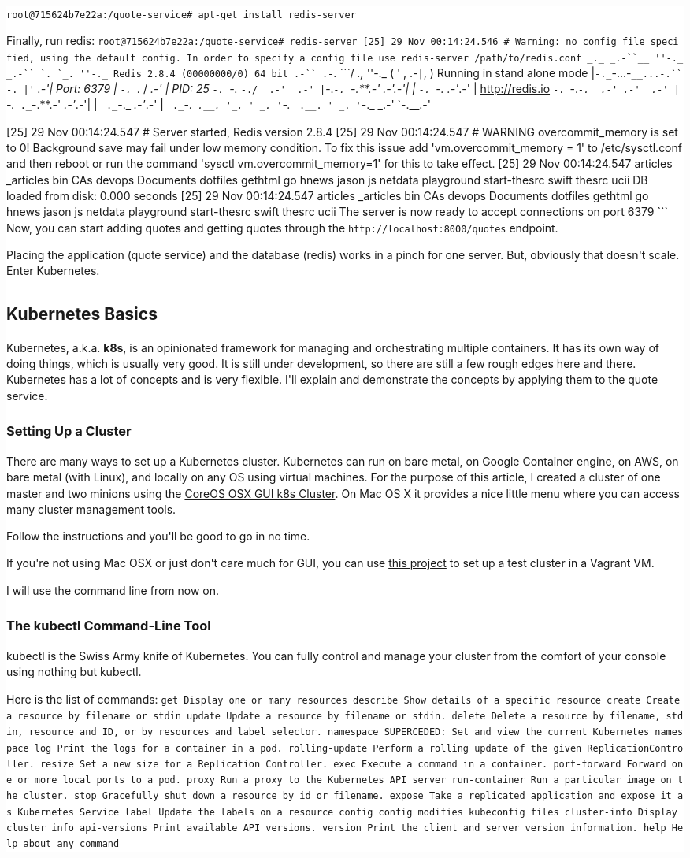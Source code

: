 `root@715624b7e22a:/quote-service# apt-get install redis-server`

Finally, run redis: ```root@715624b7e22a:/quote-service# redis-server [25] 29 Nov 00:14:24.546 # Warning: no config file specified, using the default config. In order to specify a config file use redis-server /path/to/redis.conf _._ _.-``__ ''-._ _.-`` `. `_. ''-._ Redis 2.8.4 (00000000/0) 64 bit .-`` .-```. ```\/ _.,_ ''-._ ( ' , .-`|`, ) Running in stand alone mode |`-._`-...-`__...-.``-._|'` _.-'| Port: 6379 | `-._`._ / _.-' | PID: 25 `-._`-._ `-./ _.-' _.-' |`-._`-._`-.**.-' _.-'_.-'| | `-._`-._ _.-'_.-' | <http://redis.io> `-._`-._`-.__.-'_.-' _.-' |`-._`-._`-.**.-' _.-'_.-'| | `-._`-._ _.-'_.-' | `-._`-._`-.__.-'_.-' _.-'`-._ `-.__.-' _.-'`-._ _.-' `-.__.-'

[25] 29 Nov 00:14:24.547 # Server started, Redis version 2.8.4 [25] 29 Nov 00:14:24.547 # WARNING overcommit_memory is set to 0! Background save may fail under low memory condition. To fix this issue add 'vm.overcommit_memory = 1' to /etc/sysctl.conf and then reboot or run the command 'sysctl vm.overcommit_memory=1' for this to take effect. [25] 29 Nov 00:14:24.547 articles _articles bin CAs devops Documents dotfiles gethtml go hnews jason js netdata playground start-thesrc swift thesrc ucii DB loaded from disk: 0.000 seconds [25] 29 Nov 00:14:24.547 articles _articles bin CAs devops Documents dotfiles gethtml go hnews jason js netdata playground start-thesrc swift thesrc ucii The server is now ready to accept connections on port 6379 ``` Now, you can start adding quotes and getting quotes through the `http://localhost:8000/quotes` endpoint.

Placing the application (quote service) and the database (redis) works in a pinch for one server. But, obviously that doesn't scale. Enter Kubernetes.

## Kubernetes Basics

Kubernetes, a.k.a. **k8s**, is an opinionated framework for managing and orchestrating multiple containers. It has its own way of doing things, which is usually very good. It is still under development, so there are still a few rough edges here and there. Kubernetes has a lot of concepts and is very flexible. I'll explain and demonstrate the concepts by applying them to the quote service.

### Setting Up a Cluster

There are many ways to set up a Kubernetes cluster. Kubernetes can run on bare metal, on Google Container engine, on AWS, on bare metal (with Linux), and locally on any OS using virtual machines. For the purpose of this article, I created a cluster of one master and two minions using the [CoreOS OSX GUI k8s Cluster](https://github.com/rimusz/coreos-osx-gui-kubernetes-cluster). On Mac OS X it provides a nice little menu where you can access many cluster management tools.

Follow the instructions and you'll be good to go in no time.

If you're not using Mac OSX or just don't care much for GUI, you can use [this project](https://github.com/pires/kubernetes-vagrant-coreos-cluster) to set up a test cluster in a Vagrant VM.

I will use the command line from now on.

### The kubectl Command-Line Tool

kubectl is the Swiss Army knife of Kubernetes. You can fully control and manage your cluster from the comfort of your console using nothing but kubectl.

Here is the list of commands: `get Display one or many resources describe Show details of a specific resource create Create a resource by filename or stdin update Update a resource by filename or stdin. delete Delete a resource by filename, stdin, resource and ID, or by resources and label selector. namespace SUPERCEDED: Set and view the current Kubernetes namespace log Print the logs for a container in a pod. rolling-update Perform a rolling update of the given ReplicationController. resize Set a new size for a Replication Controller. exec Execute a command in a container. port-forward Forward one or more local ports to a pod. proxy Run a proxy to the Kubernetes API server run-container Run a particular image on the cluster. stop Gracefully shut down a resource by id or filename. expose Take a replicated application and expose it as Kubernetes Service label Update the labels on a resource config config modifies kubeconfig files cluster-info Display cluster info api-versions Print available API versions. version Print the client and server version information. help Help about any command`
